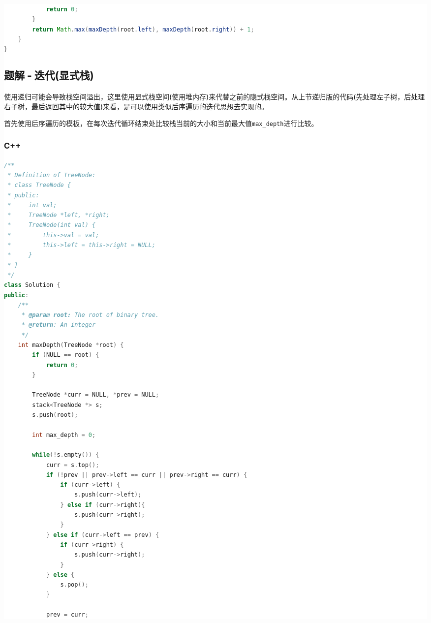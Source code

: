 ```java
            return 0;
        }
        return Math.max(maxDepth(root.left), maxDepth(root.right)) + 1;
    }
}
```

## 题解 - 迭代(显式栈)

使用递归可能会导致栈空间溢出，这里使用显式栈空间(使用堆内存)来代替之前的隐式栈空间。从上节递归版的代码(先处理左子树，后处理右子树，最后返回其中的较大值)来看，是可以使用类似后序遍历的迭代思想去实现的。

首先使用后序遍历的模板，在每次迭代循环结束处比较栈当前的大小和当前最大值`max_depth`进行比较。

### C++

```c++
/**
 * Definition of TreeNode:
 * class TreeNode {
 * public:
 *     int val;
 *     TreeNode *left, *right;
 *     TreeNode(int val) {
 *         this->val = val;
 *         this->left = this->right = NULL;
 *     }
 * }
 */
class Solution {
public:
    /**
     * @param root: The root of binary tree.
     * @return: An integer
     */
    int maxDepth(TreeNode *root) {
        if (NULL == root) {
            return 0;
        }

        TreeNode *curr = NULL, *prev = NULL;
        stack<TreeNode *> s;
        s.push(root);

        int max_depth = 0;

        while(!s.empty()) {
            curr = s.top();
            if (!prev || prev->left == curr || prev->right == curr) {
                if (curr->left) {
                    s.push(curr->left);
                } else if (curr->right){
                    s.push(curr->right);
                }
            } else if (curr->left == prev) {
                if (curr->right) {
                    s.push(curr->right);
                }
            } else {
                s.pop();
            }

            prev = curr;

```